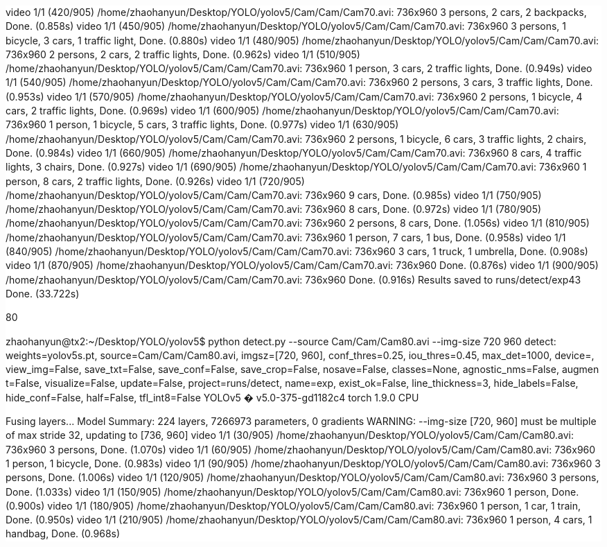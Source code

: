 video 1/1 (420/905) /home/zhaohanyun/Desktop/YOLO/yolov5/Cam/Cam/Cam70.avi: 736x960 3 persons, 2 cars, 2 backpacks, Done. (0.858s)
video 1/1 (450/905) /home/zhaohanyun/Desktop/YOLO/yolov5/Cam/Cam/Cam70.avi: 736x960 3 persons, 1 bicycle, 3 cars, 1 traffic light, Done. (0.880s)
video 1/1 (480/905) /home/zhaohanyun/Desktop/YOLO/yolov5/Cam/Cam/Cam70.avi: 736x960 2 persons, 2 cars, 2 traffic lights, Done. (0.962s)
video 1/1 (510/905) /home/zhaohanyun/Desktop/YOLO/yolov5/Cam/Cam/Cam70.avi: 736x960 1 person, 3 cars, 2 traffic lights, Done. (0.949s)
video 1/1 (540/905) /home/zhaohanyun/Desktop/YOLO/yolov5/Cam/Cam/Cam70.avi: 736x960 2 persons, 3 cars, 3 traffic lights, Done. (0.953s)
video 1/1 (570/905) /home/zhaohanyun/Desktop/YOLO/yolov5/Cam/Cam/Cam70.avi: 736x960 2 persons, 1 bicycle, 4 cars, 2 traffic lights, Done. (0.969s)
video 1/1 (600/905) /home/zhaohanyun/Desktop/YOLO/yolov5/Cam/Cam/Cam70.avi: 736x960 1 person, 1 bicycle, 5 cars, 3 traffic lights, Done. (0.977s)
video 1/1 (630/905) /home/zhaohanyun/Desktop/YOLO/yolov5/Cam/Cam/Cam70.avi: 736x960 2 persons, 1 bicycle, 6 cars, 3 traffic lights, 2 chairs, Done. (0.984s)
video 1/1 (660/905) /home/zhaohanyun/Desktop/YOLO/yolov5/Cam/Cam/Cam70.avi: 736x960 8 cars, 4 traffic lights, 3 chairs, Done. (0.927s)
video 1/1 (690/905) /home/zhaohanyun/Desktop/YOLO/yolov5/Cam/Cam/Cam70.avi: 736x960 1 person, 8 cars, 2 traffic lights, Done. (0.926s)
video 1/1 (720/905) /home/zhaohanyun/Desktop/YOLO/yolov5/Cam/Cam/Cam70.avi: 736x960 9 cars, Done. (0.985s)
video 1/1 (750/905) /home/zhaohanyun/Desktop/YOLO/yolov5/Cam/Cam/Cam70.avi: 736x960 8 cars, Done. (0.972s)
video 1/1 (780/905) /home/zhaohanyun/Desktop/YOLO/yolov5/Cam/Cam/Cam70.avi: 736x960 2 persons, 8 cars, Done. (1.056s)
video 1/1 (810/905) /home/zhaohanyun/Desktop/YOLO/yolov5/Cam/Cam/Cam70.avi: 736x960 1 person, 7 cars, 1 bus, Done. (0.958s)
video 1/1 (840/905) /home/zhaohanyun/Desktop/YOLO/yolov5/Cam/Cam/Cam70.avi: 736x960 3 cars, 1 truck, 1 umbrella, Done. (0.908s)
video 1/1 (870/905) /home/zhaohanyun/Desktop/YOLO/yolov5/Cam/Cam/Cam70.avi: 736x960 Done. (0.876s)
video 1/1 (900/905) /home/zhaohanyun/Desktop/YOLO/yolov5/Cam/Cam/Cam70.avi: 736x960 Done. (0.916s)
Results saved to runs/detect/exp43
Done. (33.722s)



80

zhaohanyun@tx2:~/Desktop/YOLO/yolov5$ python detect.py --source Cam/Cam/Cam80.avi --img-size 720 960
detect: weights=yolov5s.pt, source=Cam/Cam/Cam80.avi, imgsz=[720, 960], conf_thres=0.25, iou_thres=0.45, max_det=1000, device=, view_img=False, save_txt=False, save_conf=False, save_crop=False, nosave=False, classes=None, agnostic_nms=False, augmen
t=False, visualize=False, update=False, project=runs/detect, name=exp, exist_ok=False, line_thickness=3, hide_labels=False, hide_conf=False, half=False, tfl_int8=False
YOLOv5 � v5.0-375-gd1182c4 torch 1.9.0 CPU

Fusing layers...
Model Summary: 224 layers, 7266973 parameters, 0 gradients
WARNING: --img-size [720, 960] must be multiple of max stride 32, updating to [736, 960]
video 1/1 (30/905) /home/zhaohanyun/Desktop/YOLO/yolov5/Cam/Cam/Cam80.avi: 736x960 3 persons, Done. (1.070s)
video 1/1 (60/905) /home/zhaohanyun/Desktop/YOLO/yolov5/Cam/Cam/Cam80.avi: 736x960 1 person, 1 bicycle, Done. (0.983s)
video 1/1 (90/905) /home/zhaohanyun/Desktop/YOLO/yolov5/Cam/Cam/Cam80.avi: 736x960 3 persons, Done. (1.006s)
video 1/1 (120/905) /home/zhaohanyun/Desktop/YOLO/yolov5/Cam/Cam/Cam80.avi: 736x960 3 persons, Done. (1.033s)
video 1/1 (150/905) /home/zhaohanyun/Desktop/YOLO/yolov5/Cam/Cam/Cam80.avi: 736x960 1 person, Done. (0.900s)
video 1/1 (180/905) /home/zhaohanyun/Desktop/YOLO/yolov5/Cam/Cam/Cam80.avi: 736x960 1 person, 1 car, 1 train, Done. (0.950s)
video 1/1 (210/905) /home/zhaohanyun/Desktop/YOLO/yolov5/Cam/Cam/Cam80.avi: 736x960 1 person, 4 cars, 1 handbag, Done. (0.968s)